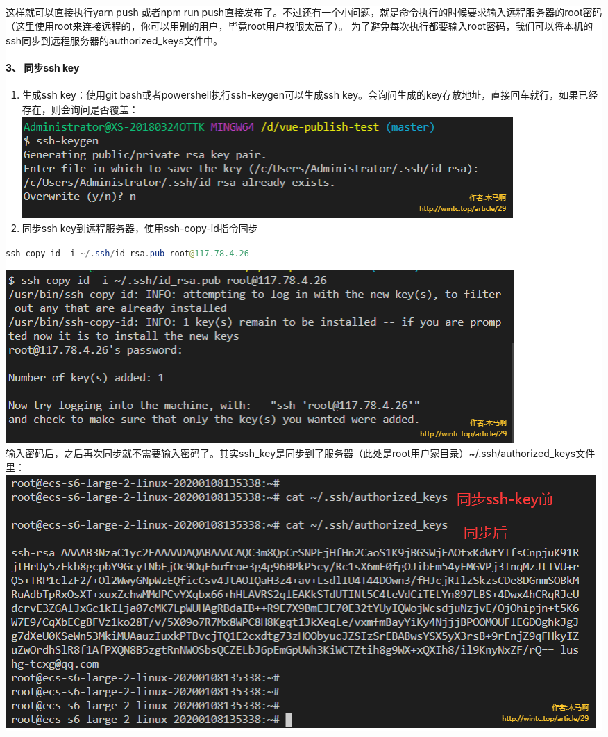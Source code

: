 这样就可以直接执行yarn push 或者npm run push直接发布了。不过还有一个小问题，就是命令执行的时候要求输入远程服务器的root密码（这里使用root来连接远程的，你可以用别的用户，毕竟root用户权限太高了）。 为了避免每次执行都要输入root密码，我们可以将本机的ssh同步到远程服务器的authorized\_keys文件中。

#### 3、 同步ssh key 

1.  生成ssh key：使用git bash或者powershell执行ssh-keygen可以生成ssh key。会询问生成的key存放地址，直接回车就行，如果已经存在，则会询问是否覆盖：  
    ![image_4cc9b0f6.png](../images//image_4cc9b0f6.png)
2.  同步ssh key到远程服务器，使用ssh-copy-id指令同步
 

```java
ssh-copy-id -i ~/.ssh/id_rsa.pub root@117.78.4.26
```

![image_14753970.png](../images//image_14753970.png)  
输入密码后，之后再次同步就不需要输入密码了。其实ssh\_key是同步到了服务器（此处是root用户家目录）~/.ssh/authorized\_keys文件里： ![image_cad447e1.png](../images//image_cad447e1.png)  